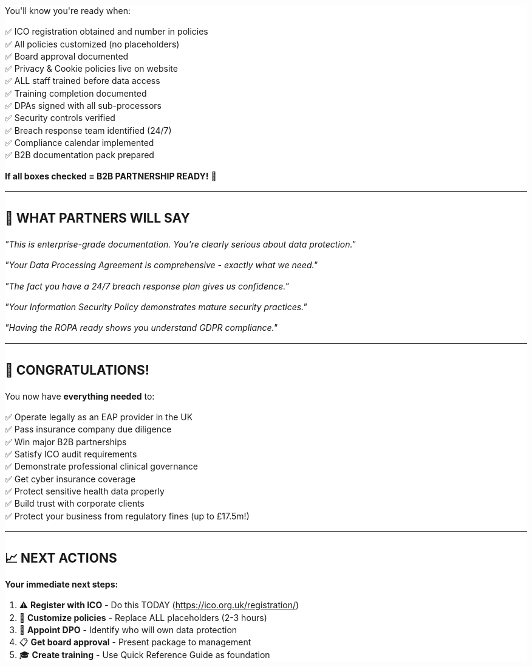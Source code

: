 You'll know you're ready when:

✅ ICO registration obtained and number in policies  
✅ All policies customized (no placeholders)  
✅ Board approval documented  
✅ Privacy & Cookie policies live on website  
✅ ALL staff trained before data access  
✅ Training completion documented  
✅ DPAs signed with all sub-processors  
✅ Security controls verified  
✅ Breach response team identified (24/7)  
✅ Compliance calendar implemented  
✅ B2B documentation pack prepared  

**If all boxes checked = B2B PARTNERSHIP READY!** 🚀

---

## 🌟 WHAT PARTNERS WILL SAY

*"This is enterprise-grade documentation. You're clearly serious about data protection."*

*"Your Data Processing Agreement is comprehensive - exactly what we need."*

*"The fact you have a 24/7 breach response plan gives us confidence."*

*"Your Information Security Policy demonstrates mature security practices."*

*"Having the ROPA ready shows you understand GDPR compliance."*

---

## 🎉 CONGRATULATIONS!

You now have **everything needed** to:

✅ Operate legally as an EAP provider in the UK  
✅ Pass insurance company due diligence  
✅ Win major B2B partnerships  
✅ Satisfy ICO audit requirements  
✅ Demonstrate professional clinical governance  
✅ Get cyber insurance coverage  
✅ Protect sensitive health data properly  
✅ Build trust with corporate clients  
✅ Protect your business from regulatory fines (up to £17.5m!)  

---

## 📈 NEXT ACTIONS

**Your immediate next steps:**

1. ⚠️ **Register with ICO** - Do this TODAY (https://ico.org.uk/registration/)
2. 📝 **Customize policies** - Replace ALL placeholders (2-3 hours)
3. 👤 **Appoint DPO** - Identify who will own data protection
4. 📋 **Get board approval** - Present package to management
5. 🎓 **Create training** - Use Quick Reference Guide as foundation
